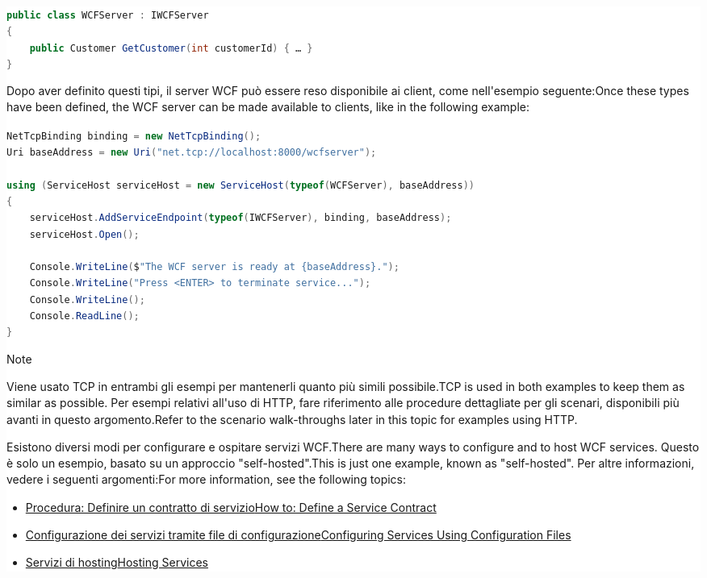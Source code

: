 ```csharp
public class WCFServer : IWCFServer  
{  
    public Customer GetCustomer(int customerId) { … }  
}  
```  
  
 <span data-ttu-id="27286-154">Dopo aver definito questi tipi, il server WCF può essere reso disponibile ai client, come nell'esempio seguente:</span><span class="sxs-lookup"><span data-stu-id="27286-154">Once these types have been defined, the WCF server can be made available to clients, like in the following example:</span></span>  
  
```csharp
NetTcpBinding binding = new NetTcpBinding();  
Uri baseAddress = new Uri("net.tcp://localhost:8000/wcfserver");  
  
using (ServiceHost serviceHost = new ServiceHost(typeof(WCFServer), baseAddress))  
{  
    serviceHost.AddServiceEndpoint(typeof(IWCFServer), binding, baseAddress);  
    serviceHost.Open();  
  
    Console.WriteLine($"The WCF server is ready at {baseAddress}.");
    Console.WriteLine("Press <ENTER> to terminate service...");  
    Console.WriteLine();  
    Console.ReadLine();  
}  
```  
  
> [!NOTE]
> <span data-ttu-id="27286-155">Viene usato TCP in entrambi gli esempi per mantenerli quanto più simili possibile.</span><span class="sxs-lookup"><span data-stu-id="27286-155">TCP is used in both examples to keep them as similar as possible.</span></span> <span data-ttu-id="27286-156">Per esempi relativi all'uso di HTTP, fare riferimento alle procedure dettagliate per gli scenari, disponibili più avanti in questo argomento.</span><span class="sxs-lookup"><span data-stu-id="27286-156">Refer to the scenario walk-throughs later in this topic for examples using HTTP.</span></span>  
  
 <span data-ttu-id="27286-157">Esistono diversi modi per configurare e ospitare servizi WCF.</span><span class="sxs-lookup"><span data-stu-id="27286-157">There are many ways to configure and to host WCF services.</span></span> <span data-ttu-id="27286-158">Questo è solo un esempio, basato su un approccio "self-hosted".</span><span class="sxs-lookup"><span data-stu-id="27286-158">This is just one example, known as "self-hosted".</span></span> <span data-ttu-id="27286-159">Per altre informazioni, vedere i seguenti argomenti:</span><span class="sxs-lookup"><span data-stu-id="27286-159">For more information, see the following topics:</span></span>  
  
- [<span data-ttu-id="27286-160">Procedura: Definire un contratto di servizio</span><span class="sxs-lookup"><span data-stu-id="27286-160">How to: Define a Service Contract</span></span>](how-to-define-a-wcf-service-contract.md)  
  
- [<span data-ttu-id="27286-161">Configurazione dei servizi tramite file di configurazione</span><span class="sxs-lookup"><span data-stu-id="27286-161">Configuring Services Using Configuration Files</span></span>](configuring-services-using-configuration-files.md)  
  
- [<span data-ttu-id="27286-162">Servizi di hosting</span><span class="sxs-lookup"><span data-stu-id="27286-162">Hosting Services</span></span>](hosting-services.md)  
  
